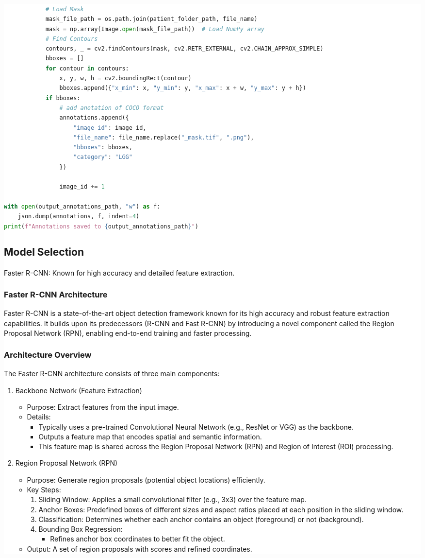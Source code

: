 ```python
            # Load Mask
            mask_file_path = os.path.join(patient_folder_path, file_name)
            mask = np.array(Image.open(mask_file_path))  # Load NumPy array
        	# Find Contours	
            contours, _ = cv2.findContours(mask, cv2.RETR_EXTERNAL, cv2.CHAIN_APPROX_SIMPLE)
            bboxes = []
            for contour in contours:
                x, y, w, h = cv2.boundingRect(contour)
                bboxes.append({"x_min": x, "y_min": y, "x_max": x + w, "y_max": y + h})
            if bboxes: 
                # add anotation of COCO format
                annotations.append({
                    "image_id": image_id,
                    "file_name": file_name.replace("_mask.tif", ".png"), 
                    "bboxes": bboxes,
                    "category": "LGG"
                })
                
                image_id += 1

with open(output_annotations_path, "w") as f:
    json.dump(annotations, f, indent=4)
print(f"Annotations saved to {output_annotations_path}")
```

## Model Selection

Faster R-CNN: Known for high accuracy and detailed feature extraction.

### Faster R-CNN Architecture

Faster R-CNN is a state-of-the-art object detection framework known for its high accuracy and robust feature extraction capabilities. It builds upon its predecessors (R-CNN and Fast R-CNN) by introducing a novel component called the Region Proposal Network (RPN), enabling end-to-end training and faster processing.

### Architecture Overview

The Faster R-CNN architecture consists of three main components:

1. Backbone Network (Feature Extraction)
	- Purpose: Extract features from the input image.
	- Details:
		- Typically uses a pre-trained Convolutional Neural Network (e.g., ResNet or VGG) as the backbone.
		- Outputs a feature map that encodes spatial and semantic information.
		- This feature map is shared across the Region Proposal Network (RPN) and Region of Interest (ROI) processing.

2. Region Proposal Network (RPN)
	- Purpose: Generate region proposals (potential object locations) efficiently.
	- Key Steps:
		1. Sliding Window: Applies a small convolutional filter (e.g., 3x3) over the feature map.
		2. Anchor Boxes: Predefined boxes of different sizes and aspect ratios placed at each position in the sliding window.
		3. Classification: Determines whether each anchor contains an object (foreground) or not (background).
		4. Bounding Box Regression:
			- Refines anchor box coordinates to better fit the object.
	- Output: A set of region proposals with scores and refined coordinates.

